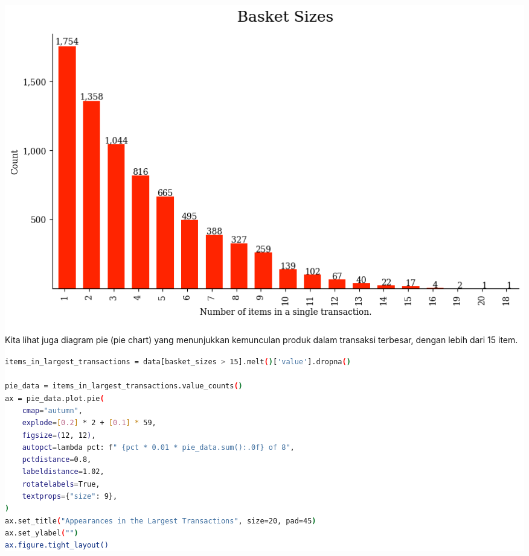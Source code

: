 ![Alt text](eda3.png)

Kita lihat juga diagram pie (pie chart) yang menunjukkan kemunculan produk dalam transaksi terbesar, dengan lebih dari 15 item.
``` bash
items_in_largest_transactions = data[basket_sizes > 15].melt()['value'].dropna()

pie_data = items_in_largest_transactions.value_counts()
ax = pie_data.plot.pie(
    cmap="autumn",
    explode=[0.2] * 2 + [0.1] * 59,
    figsize=(12, 12),
    autopct=lambda pct: f" {pct * 0.01 * pie_data.sum():.0f} of 8",
    pctdistance=0.8,
    labeldistance=1.02,
    rotatelabels=True,
    textprops={"size": 9},
)
ax.set_title("Appearances in the Largest Transactions", size=20, pad=45)
ax.set_ylabel("")
ax.figure.tight_layout()
```